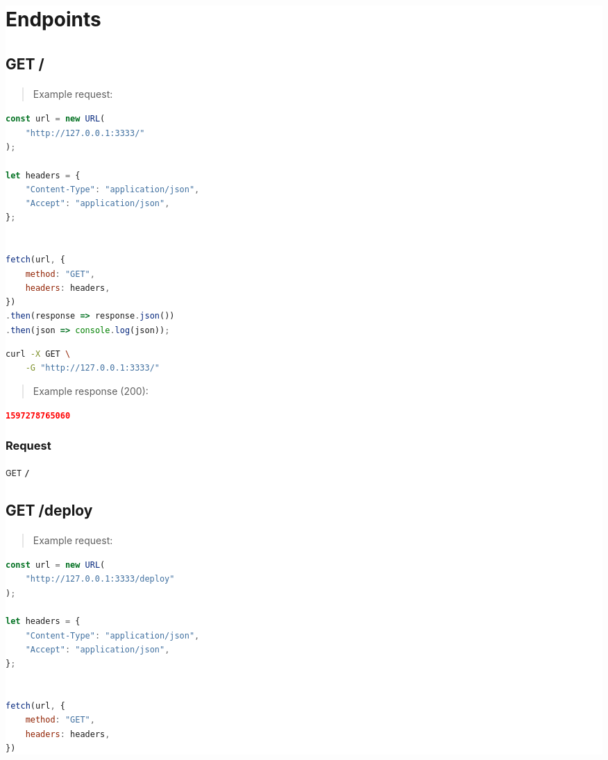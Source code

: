# Endpoints


## GET /




> Example request:

```javascript
const url = new URL(
    "http://127.0.0.1:3333/"
);

let headers = {
    "Content-Type": "application/json",
    "Accept": "application/json",
};


fetch(url, {
    method: "GET",
    headers: headers,
})
.then(response => response.json())
.then(json => console.log(json));
```

```bash
curl -X GET \
    -G "http://127.0.0.1:3333/" 

```


> Example response (200):

```json
1597278765060
```

### Request
<small class="badge badge-green">GET</small>
 **`/`**


## GET /deploy




> Example request:

```javascript
const url = new URL(
    "http://127.0.0.1:3333/deploy"
);

let headers = {
    "Content-Type": "application/json",
    "Accept": "application/json",
};


fetch(url, {
    method: "GET",
    headers: headers,
})
```